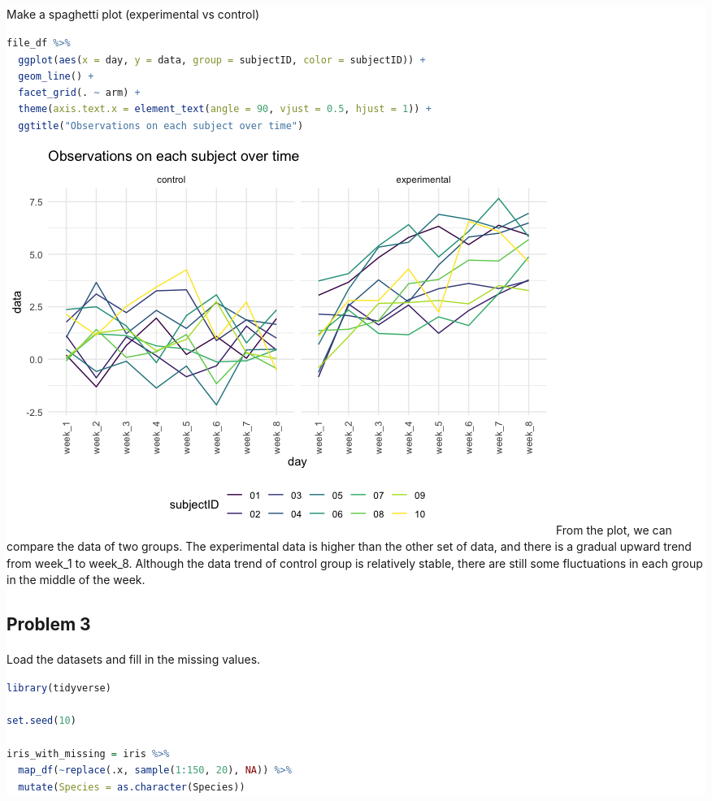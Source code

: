 Make a spaghetti plot (experimental vs control)

``` r
file_df %>% 
  ggplot(aes(x = day, y = data, group = subjectID, color = subjectID)) +
  geom_line() +
  facet_grid(. ~ arm) +
  theme(axis.text.x = element_text(angle = 90, vjust = 0.5, hjust = 1)) +
  ggtitle("Observations on each subject over time")
```

![](p8105_hw5_wl2829_files/figure-gfm/unnamed-chunk-10-1.png)
From the plot, we can compare the data of two groups. The experimental
data is higher than the other set of data, and there is a gradual upward
trend from week\_1 to week\_8. Although the data trend of control group
is relatively stable, there are still some fluctuations in each group in
the middle of the week.

## Problem 3

Load the datasets and fill in the missing values.

``` r
library(tidyverse)

set.seed(10)

iris_with_missing = iris %>% 
  map_df(~replace(.x, sample(1:150, 20), NA)) %>%
  mutate(Species = as.character(Species))
```

